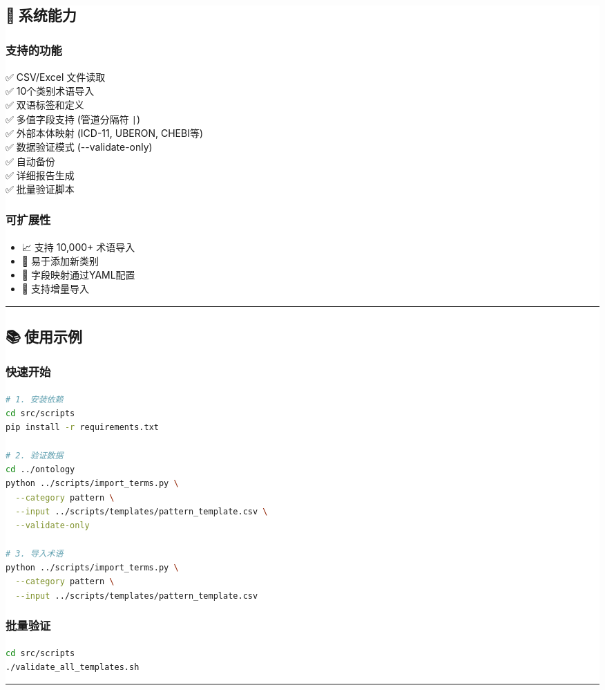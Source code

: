 
## 🚀 系统能力

### 支持的功能

✅ CSV/Excel 文件读取  
✅ 10个类别术语导入  
✅ 双语标签和定义  
✅ 多值字段支持 (管道分隔符 `|`)  
✅ 外部本体映射 (ICD-11, UBERON, CHEBI等)  
✅ 数据验证模式 (--validate-only)  
✅ 自动备份  
✅ 详细报告生成  
✅ 批量验证脚本  

### 可扩展性

- 📈 支持 10,000+ 术语导入
- 🔧 易于添加新类别
- 📝 字段映射通过YAML配置
- 🔄 支持增量导入

---

## 📚 使用示例

### 快速开始

```bash
# 1. 安装依赖
cd src/scripts
pip install -r requirements.txt

# 2. 验证数据
cd ../ontology
python ../scripts/import_terms.py \
  --category pattern \
  --input ../scripts/templates/pattern_template.csv \
  --validate-only

# 3. 导入术语
python ../scripts/import_terms.py \
  --category pattern \
  --input ../scripts/templates/pattern_template.csv
```

### 批量验证

```bash
cd src/scripts
./validate_all_templates.sh
```

---